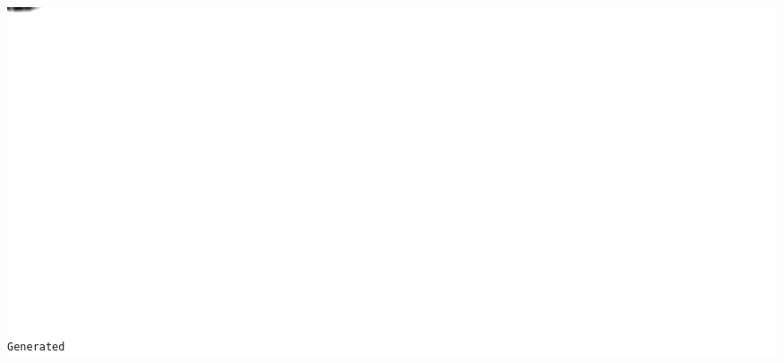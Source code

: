 <img src="https://github.com/Genji-MS/2D-to-Stereoscopic/blob/main/Tests/Depth/2D_Test_Mirror.png" height="350"> 

    Generated